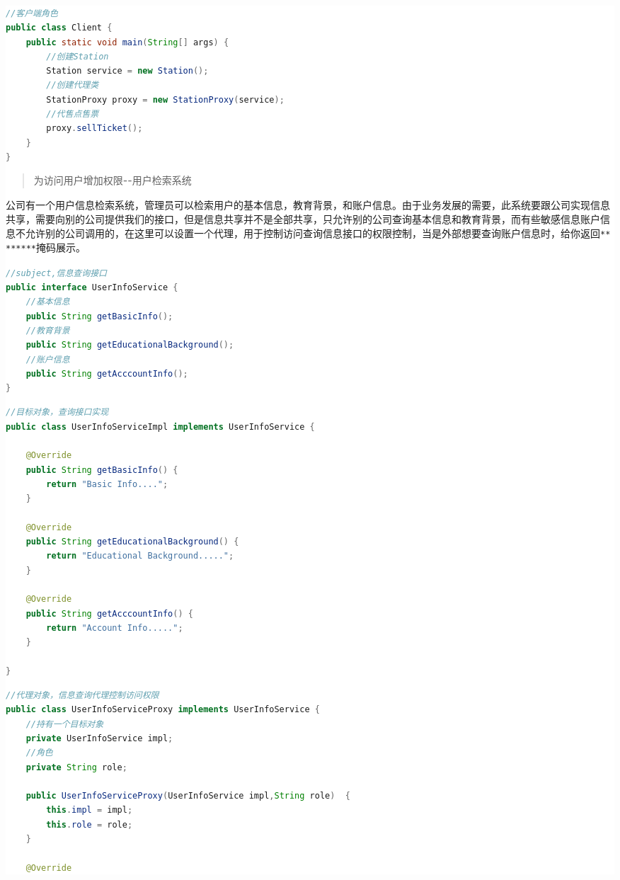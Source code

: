 ```java
//客户端角色
public class Client {  
    public static void main(String[] args) {  
        //创建Station  
        Station service = new Station();  
        //创建代理类  
        StationProxy proxy = new StationProxy(service);  
        //代售点售票  
        proxy.sellTicket();  
    }   
}  
```

> 为访问用户增加权限--用户检索系统

公司有一个用户信息检索系统，管理员可以检索用户的基本信息，教育背景，和账户信息。由于业务发展的需要，此系统要跟公司实现信息共享，需要向别的公司提供我们的接口，但是信息共享并不是全部共享，只允许别的公司查询基本信息和教育背景，而有些敏感信息账户信息不允许别的公司调用的，在这里可以设置一个代理，用于控制访问查询信息接口的权限控制，当是外部想要查询账户信息时，给你返回`********`掩码展示。 

```java
//subject,信息查询接口 
public interface UserInfoService {  
    //基本信息  
    public String getBasicInfo();  
    //教育背景  
    public String getEducationalBackground();  
    //账户信息  
    public String getAcccountInfo();  
}  
```

```java
//目标对象，查询接口实现 
public class UserInfoServiceImpl implements UserInfoService {  
  
    @Override  
    public String getBasicInfo() {  
        return "Basic Info....";  
    }  
  
    @Override  
    public String getEducationalBackground() {  
        return "Educational Background.....";  
    }  
  
    @Override  
    public String getAcccountInfo() {  
        return "Account Info.....";  
    }  
  
}  
```

```java
//代理对象，信息查询代理控制访问权限 
public class UserInfoServiceProxy implements UserInfoService {  
  	//持有一个目标对象
    private UserInfoService impl;  
   	//角色
    private String role;  
    
    public UserInfoServiceProxy(UserInfoService impl,String role)  {  
        this.impl = impl;  
        this.role = role;  
    }  
    
    @Override  
```